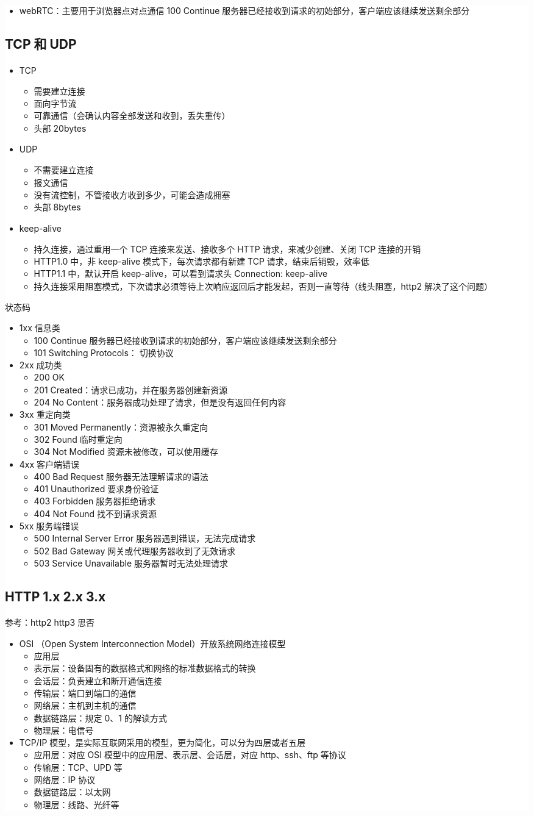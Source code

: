 - webRTC：主要用于浏览器点对点通信 100 Continue 服务器已经接收到请求的初始部分，客户端应该继续发送剩余部分

## TCP 和 UDP

- TCP
  - 需要建立连接
  - 面向字节流
  - 可靠通信（会确认内容全部发送和收到，丢失重传）
  - 头部 20bytes
- UDP

  - 不需要建立连接
  - 报文通信
  - 没有流控制，不管接收方收到多少，可能会造成拥塞
  - 头部 8bytes

- keep-alive
  - 持久连接，通过重用一个 TCP 连接来发送、接收多个 HTTP 请求，来减少创建、关闭 TCP 连接的开销
  - HTTP1.0 中，非 keep-alive 模式下，每次请求都有新建 TCP 请求，结束后销毁，效率低
  - HTTP1.1 中，默认开启 keep-alive，可以看到请求头 Connection: keep-alive
  - 持久连接采用阻塞模式，下次请求必须等待上次响应返回后才能发起，否则一直等待（线头阻塞，http2 解决了这个问题）

状态码

- 1xx 信息类
  - 100 Continue 服务器已经接收到请求的初始部分，客户端应该继续发送剩余部分
  - 101 Switching Protocols： 切换协议
- 2xx 成功类
  - 200 OK
  - 201 Created：请求已成功，并在服务器创建新资源
  - 204 No Content：服务器成功处理了请求，但是没有返回任何内容
- 3xx 重定向类
  - 301 Moved Permanently：资源被永久重定向
  - 302 Found 临时重定向
  - 304 Not Modified 资源未被修改，可以使用缓存
- 4xx 客户端错误
  - 400 Bad Request 服务器无法理解请求的语法
  - 401 Unauthorized 要求身份验证
  - 403 Forbidden 服务器拒绝请求
  - 404 Not Found 找不到请求资源
- 5xx 服务端错误
  - 500 Internal Server Error 服务器遇到错误，无法完成请求
  - 502 Bad Gateway 网关或代理服务器收到了无效请求
  - 503 Service Unavailable 服务器暂时无法处理请求

## HTTP 1.x 2.x 3.x

参考：http2 http3 思否

- OSI （Open System Interconnection Model）开放系统网络连接模型
  - 应用层
  - 表示层：设备固有的数据格式和网络的标准数据格式的转换
  - 会话层：负责建立和断开通信连接
  - 传输层：端口到端口的通信
  - 网络层：主机到主机的通信
  - 数据链路层：规定 0、1 的解读方式
  - 物理层：电信号
- TCP/IP 模型，是实际互联网采用的模型，更为简化，可以分为四层或者五层
  - 应用层：对应 OSI 模型中的应用层、表示层、会话层，对应 http、ssh、ftp 等协议
  - 传输层：TCP、UPD 等
  - 网络层：IP 协议
  - 数据链路层：以太网
  - 物理层：线路、光纤等
